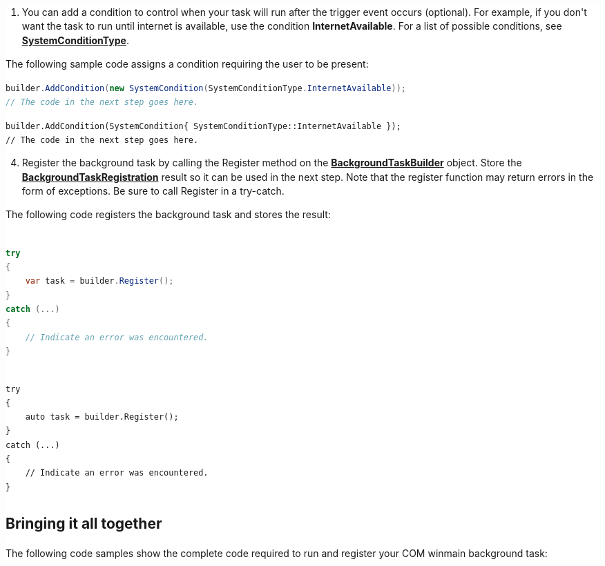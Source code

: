 1.  You can add a condition to control when your task will run after the trigger event occurs (optional). For example, if you don't want the task to run until internet is available, use the condition **InternetAvailable**. For a list of possible conditions, see [**SystemConditionType**](/uwp/api/Windows.ApplicationModel.Background.SystemConditionType).

The following sample code assigns a condition requiring the user to be present:

```csharp
builder.AddCondition(new SystemCondition(SystemConditionType.InternetAvailable));
// The code in the next step goes here.
```

```cppwinrt
builder.AddCondition(SystemCondition{ SystemConditionType::InternetAvailable });
// The code in the next step goes here.
```

4.  Register the background task by calling the Register method on the [**BackgroundTaskBuilder**](/uwp/api/Windows.ApplicationModel.Background.BackgroundTaskBuilder) object. Store the [**BackgroundTaskRegistration**](/uwp/api/Windows.ApplicationModel.Background.BackgroundTaskRegistration) result so it can be used in the next step. Note that the register function may return errors in the form of exceptions. Be sure to call Register in a try-catch.

The following code registers the background task and stores the result:

```csharp

try
{
    var task = builder.Register();
}
catch (...)
{
    // Indicate an error was encountered.
}

```

```cppwinrt

try
{
    auto task = builder.Register();
}
catch (...)
{
    // Indicate an error was encountered.
}

```

## Bringing it all together

The following code samples show the complete code required to run and register your COM winmain background task:
